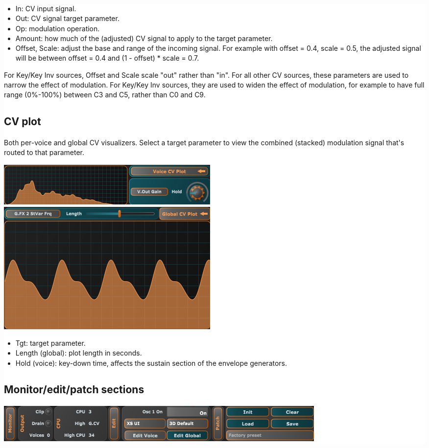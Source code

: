 - In: CV input signal.
- Out: CV signal target parameter.
- Op: modulation operation.
- Amount: how much of the (adjusted) CV signal to apply to the target parameter.
- Offset, Scale: adjust the base and range of the incoming signal. For example with offset = 0.4, scale = 0.5, the adjusted signal will be between offset = 0.4 and (1 - offset) * scale = 0.7.
   
For Key/Key Inv sources, Offset and Scale scale "out" rather than "in". For all other CV sources, these parameters are used to narrow
the effect of modulation. For Key/Key Inv sources, they are used to widen the effect of modulation, for example to have full range (0%-100%)
between C3 and C5, rather than C0 and C9.

## CV plot

Both per-voice and global CV visualizers.
Select a target parameter to view the combined (stacked) modulation signal that's routed to that parameter.

![CV plot](static/manual_vcv_plot.png)\
![CV plot](static/manual_gcv_plot.png)

- Tgt: target parameter.
- Length (global):  plot length in seconds.
- Hold (voice): key-down time, affects the sustain section of the envelope generators.

## Monitor/edit/patch sections

![Monitor/edit/patch](static/manual_monitor_edit_patch.png)
